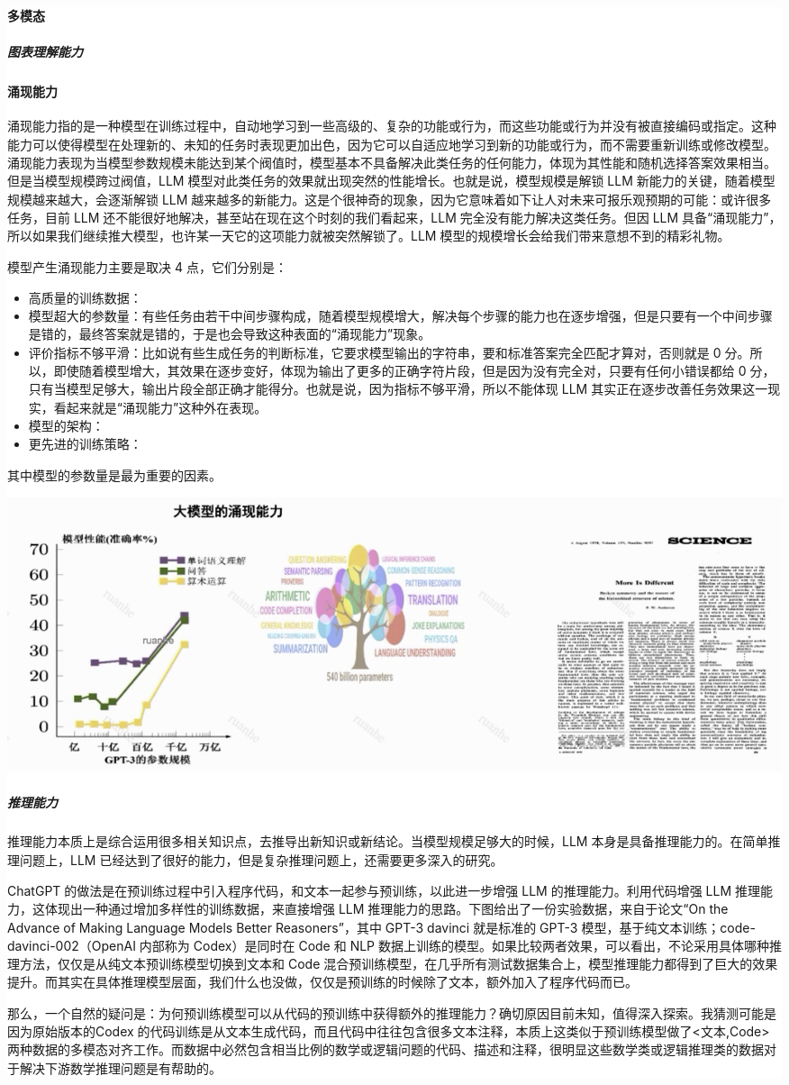 #### 多模态

##### 图表理解能力



#### 涌现能力

涌现能力指的是一种模型在训练过程中，自动地学习到一些高级的、复杂的功能或行为，而这些功能或行为并没有被直接编码或指定。这种能力可以使得模型在处理新的、未知的任务时表现更加出色，因为它可以自适应地学习到新的功能或行为，而不需要重新训练或修改模型。涌现能力表现为当模型参数规模未能达到某个阀值时，模型基本不具备解决此类任务的任何能力，体现为其性能和随机选择答案效果相当。但是当模型规模跨过阀值，LLM 模型对此类任务的效果就出现突然的性能增长。也就是说，模型规模是解锁 LLM 新能力的关键，随着模型规模越来越大，会逐渐解锁 LLM 越来越多的新能力。这是个很神奇的现象，因为它意味着如下让人对未来可报乐观预期的可能：或许很多任务，目前 LLM 还不能很好地解决，甚至站在现在这个时刻的我们看起来，LLM 完全没有能力解决这类任务。但因 LLM 具备“涌现能力”，所以如果我们继续推大模型，也许某一天它的这项能力就被突然解锁了。LLM 模型的规模增长会给我们带来意想不到的精彩礼物。

模型产生涌现能力主要是取决 4 点，它们分别是：

- 高质量的训练数据：
- 模型超大的参数量：有些任务由若干中间步骤构成，随着模型规模增大，解决每个步骤的能力也在逐步增强，但是只要有一个中间步骤是错的，最终答案就是错的，于是也会导致这种表面的“涌现能力”现象。
- 评价指标不够平滑：比如说有些生成任务的判断标准，它要求模型输出的字符串，要和标准答案完全匹配才算对，否则就是 0 分。所以，即使随着模型增大，其效果在逐步变好，体现为输出了更多的正确字符片段，但是因为没有完全对，只要有任何小错误都给 0 分，只有当模型足够大，输出片段全部正确才能得分。也就是说，因为指标不够平滑，所以不能体现 LLM 其实正在逐步改善任务效果这一现实，看起来就是“涌现能力”这种外在表现。
- 模型的架构：
- 更先进的训练策略：

其中模型的参数量是最为重要的因素。

![image-20231006153914479](figures/image-20231006153914479.png)

##### 推理能力

推理能力本质上是综合运用很多相关知识点，去推导出新知识或新结论。当模型规模足够大的时候，LLM 本身是具备推理能力的。在简单推理问题上，LLM 已经达到了很好的能力，但是复杂推理问题上，还需要更多深入的研究。

ChatGPT 的做法是在预训练过程中引入程序代码，和文本一起参与预训练，以此进一步增强 LLM 的推理能力。利用代码增强 LLM 推理能力，这体现出一种通过增加多样性的训练数据，来直接增强 LLM 推理能力的思路。下图给出了一份实验数据，来自于论文“On the Advance of Making  Language Models Better Reasoners”，其中 GPT-3 davinci 就是标准的 GPT-3 模型，基于纯文本训练；code-davinci-002（OpenAI 内部称为 Codex）是同时在 Code 和 NLP 数据上训练的模型。如果比较两者效果，可以看出，不论采用具体哪种推理方法，仅仅是从纯文本预训练模型切换到文本和 Code 混合预训练模型，在几乎所有测试数据集合上，模型推理能力都得到了巨大的效果提升。而其实在具体推理模型层面，我们什么也没做，仅仅是预训练的时候除了文本，额外加入了程序代码而已。

那么，一个自然的疑问是：为何预训练模型可以从代码的预训练中获得额外的推理能力？确切原因目前未知，值得深入探索。我猜测可能是因为原始版本的Codex 的代码训练是从文本生成代码，而且代码中往往包含很多文本注释，本质上这类似于预训练模型做了<文本,Code> 两种数据的多模态对齐工作。而数据中必然包含相当比例的数学或逻辑问题的代码、描述和注释，很明显这些数学类或逻辑推理类的数据对于解决下游数学推理问题是有帮助的。
